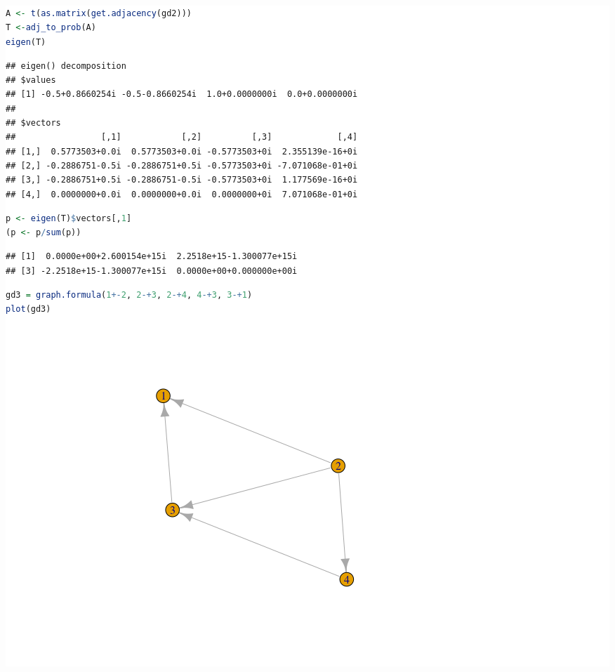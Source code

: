 ```r
A <- t(as.matrix(get.adjacency(gd2)))
T <-adj_to_prob(A)
eigen(T)
```

```
## eigen() decomposition
## $values
## [1] -0.5+0.8660254i -0.5-0.8660254i  1.0+0.0000000i  0.0+0.0000000i
## 
## $vectors
##                 [,1]            [,2]          [,3]             [,4]
## [1,]  0.5773503+0.0i  0.5773503+0.0i -0.5773503+0i  2.355139e-16+0i
## [2,] -0.2886751-0.5i -0.2886751+0.5i -0.5773503+0i -7.071068e-01+0i
## [3,] -0.2886751+0.5i -0.2886751-0.5i -0.5773503+0i  1.177569e-16+0i
## [4,]  0.0000000+0.0i  0.0000000+0.0i  0.0000000+0i  7.071068e-01+0i
```

```r
p <- eigen(T)$vectors[,1]
(p <- p/sum(p))
```

```
## [1]  0.0000e+00+2.600154e+15i  2.2518e+15-1.300077e+15i
## [3] -2.2518e+15-1.300077e+15i  0.0000e+00+0.000000e+00i
```


```r
gd3 = graph.formula(1+-2, 2-+3, 2-+4, 4-+3, 3-+1)
plot(gd3)
```

![](08_Practical_Graphs-2_files/figure-html/unnamed-chunk-10-1.png)
